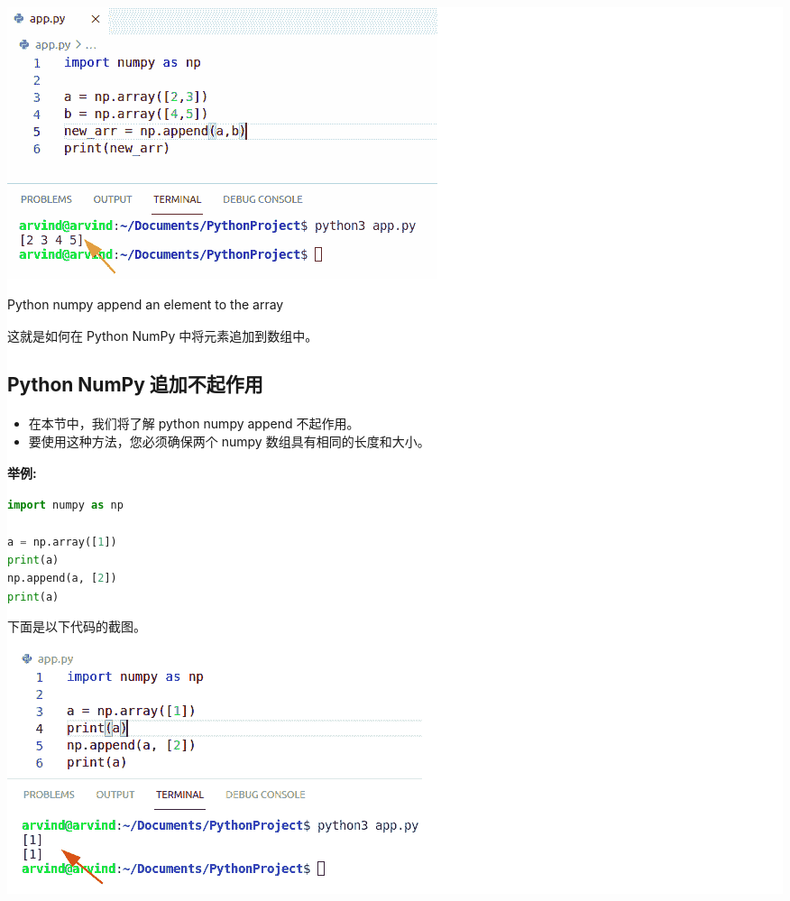 ![Python numpy append an element to the array](img/bd4ef66759f70bb5fad60ca69e524263.png "Python numpy append an element to the array")

Python numpy append an element to the array

这就是如何在 Python NumPy 中将元素追加到数组中。

## Python NumPy 追加不起作用

*   在本节中，我们将了解 python numpy append 不起作用。
*   要使用这种方法，您必须确保两个 numpy 数组具有相同的长度和大小。

**举例:**

```py
import numpy as np

a = np.array([1])
print(a)
np.append(a, [2])
print(a)
```

下面是以下代码的截图。

![Python numpy append not working](img/93bf9bd1bc8253db797caa8170367873.png "Python numpy append not working")
